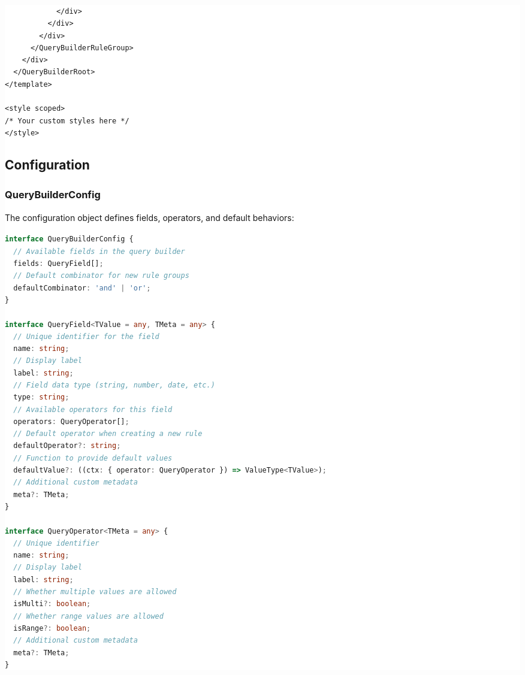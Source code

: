 ```vue
            </div>
          </div>
        </div>
      </QueryBuilderRuleGroup>
    </div>
  </QueryBuilderRoot>
</template>

<style scoped>
/* Your custom styles here */
</style>
```

## Configuration

### QueryBuilderConfig

The configuration object defines fields, operators, and default behaviors:

```typescript
interface QueryBuilderConfig {
  // Available fields in the query builder
  fields: QueryField[];
  // Default combinator for new rule groups
  defaultCombinator: 'and' | 'or';
}

interface QueryField<TValue = any, TMeta = any> {
  // Unique identifier for the field
  name: string;
  // Display label
  label: string;
  // Field data type (string, number, date, etc.)
  type: string;
  // Available operators for this field
  operators: QueryOperator[];
  // Default operator when creating a new rule
  defaultOperator?: string;
  // Function to provide default values
  defaultValue?: ((ctx: { operator: QueryOperator }) => ValueType<TValue>);
  // Additional custom metadata
  meta?: TMeta;
}

interface QueryOperator<TMeta = any> {
  // Unique identifier
  name: string;
  // Display label
  label: string;
  // Whether multiple values are allowed
  isMulti?: boolean;
  // Whether range values are allowed
  isRange?: boolean;
  // Additional custom metadata
  meta?: TMeta;
}
```
